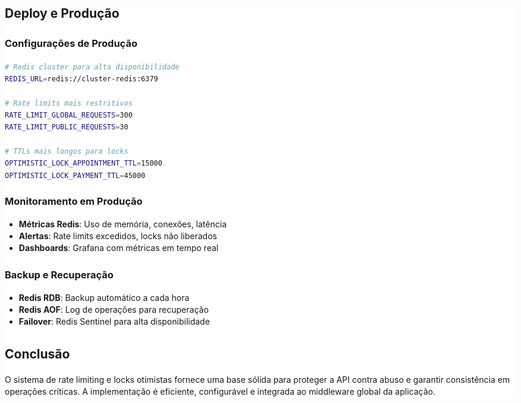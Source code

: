 ## Deploy e Produção

### Configurações de Produção
```bash
# Redis cluster para alta disponibilidade
REDIS_URL=redis://cluster-redis:6379

# Rate limits mais restritivos
RATE_LIMIT_GLOBAL_REQUESTS=300
RATE_LIMIT_PUBLIC_REQUESTS=30

# TTLs mais longos para locks
OPTIMISTIC_LOCK_APPOINTMENT_TTL=15000
OPTIMISTIC_LOCK_PAYMENT_TTL=45000
```

### Monitoramento em Produção
- **Métricas Redis**: Uso de memória, conexões, latência
- **Alertas**: Rate limits excedidos, locks não liberados
- **Dashboards**: Grafana com métricas em tempo real

### Backup e Recuperação
- **Redis RDB**: Backup automático a cada hora
- **Redis AOF**: Log de operações para recuperação
- **Failover**: Redis Sentinel para alta disponibilidade

## Conclusão

O sistema de rate limiting e locks otimistas fornece uma base sólida para proteger a API contra abuso e garantir consistência em operações críticas. A implementação é eficiente, configurável e integrada ao middleware global da aplicação.
